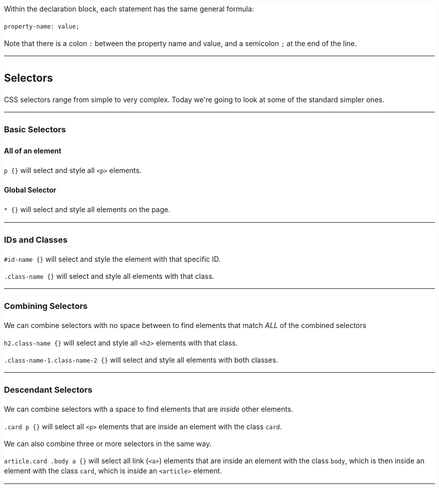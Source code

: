 Within the declaration block, each statement has the same general formula:

`property-name: value;`

Note that there is a colon `:` between the property name and value, and a semicolon `;` at the end of the line.

---

## Selectors

CSS selectors range from simple to very complex. Today we're going to look at some of the standard simpler ones.

---

### Basic Selectors

#### All of an element

`p {}` will select and style all `<p>` elements.

#### Global Selector

`* {}` will select and style all elements on the page.

---

### IDs and Classes

`#id-name {}` will select and style the element with that specific ID.

`.class-name {}` will select and style all elements with that class.

---

### Combining Selectors

We can combine selectors with no space between to find elements that match _ALL_ of the combined selectors

`h2.class-name {}` will select and style all `<h2>` elements with that class.

`.class-name-1.class-name-2 {}` will select and style all elements with both classes.

---

### Descendant Selectors

We can combine selectors with a space to find elements that are _inside_ other elements.

`.card p {}` will select all `<p>` elements that are inside an element with the class `card`.

We can also combine three or more selectors in the same way.

`article.card .body a {}` will select all link (`<a>`) elements that are inside an element with the class `body`, which is then inside an element with the class `card`, which is inside an `<article>` element.

---